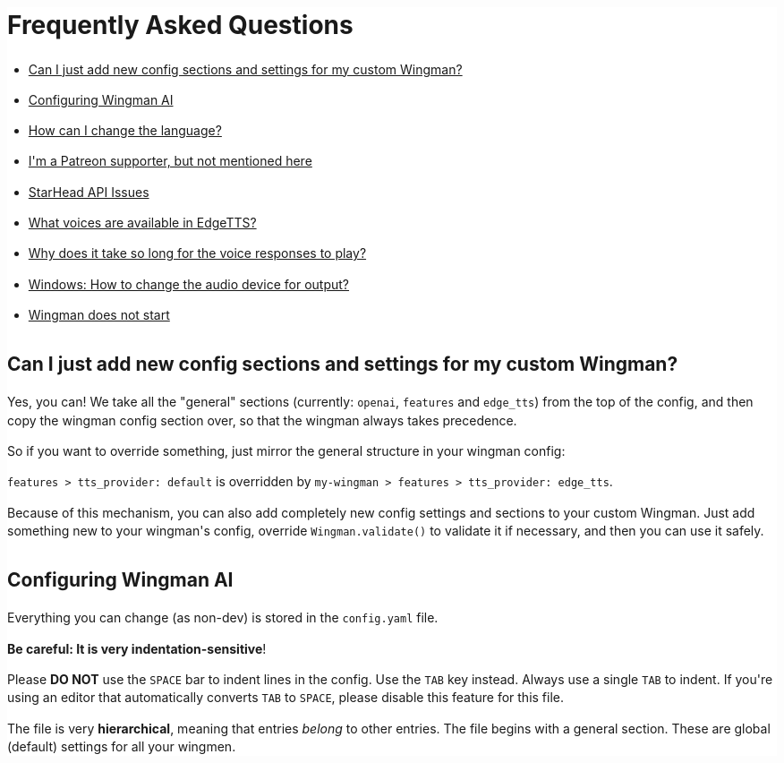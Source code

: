 # Frequently Asked Questions

- [Can I just add new config sections and settings for my custom Wingman?](#can-i-just-add-new-config-sections-and-settings-for-my-custom-wingman)

- [Configuring Wingman AI](#configuring-wingman-ai)

- [How can I change the language?](#how-can-i-change-the-language)

- [I'm a Patreon supporter, but not mentioned here](#i'm-a-patreon-supporter,-but-not-mentioned-here)

- [StarHead API Issues](#starhead-api-issues)

- [What voices are available in EdgeTTS?](#what-voices-are-available-in-edgetts)

- [Why does it take so long for the voice responses to play?](#why-does-it-take-so-long-for-the-voice-responses-to-play)

- [Windows: How to change the audio device for output?](#windows:-how-to-change-the-audio-device-for-output)

- [Wingman does not start](#wingman-does-not-start)

<a name="can-i-just-add-new-config-sections-and-settings-for-my-custom-wingman"></a>

## Can I just add new config sections and settings for my custom Wingman?

Yes, you can! We take all the "general" sections (currently: `openai`, `features` and `edge_tts`) from the top of the config, and then copy the wingman config section over, so that the wingman always takes precedence.

So if you want to override something, just mirror the general structure in your wingman config:

`features > tts_provider: default` is overridden by `my-wingman > features > tts_provider: edge_tts`.

Because of this mechanism, you can also add completely new config settings and sections to your custom Wingman. Just add something new to your wingman's config, override `Wingman.validate()` to validate it if necessary, and then you can use it safely.

<a name="configuring-wingman-ai"></a>

## Configuring Wingman AI

Everything you can change (as non-dev) is stored in the `config.yaml` file.

**Be careful: It is very indentation-sensitive**!

Please **DO NOT** use the `SPACE` bar to indent lines in the config. Use the `TAB` key instead. Always use a single `TAB` to indent. If you're using an editor that automatically converts `TAB` to `SPACE`, please disable this feature for this file.

The file is very **hierarchical**, meaning that entries _belong_ to other entries. The file begins with a general section. These are global (default) settings for all your wingmen.
